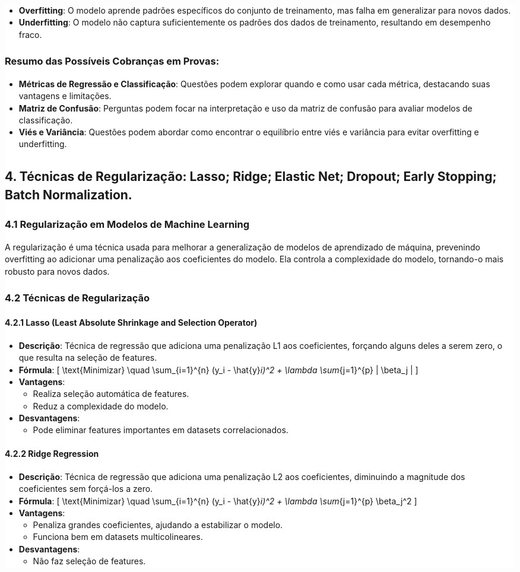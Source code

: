 - **Overfitting**: O modelo aprende padrões específicos do conjunto de treinamento, mas falha em generalizar para novos dados.
- **Underfitting**: O modelo não captura suficientemente os padrões dos dados de treinamento, resultando em desempenho fraco.

### Resumo das Possíveis Cobranças em Provas:

- **Métricas de Regressão e Classificação**: Questões podem explorar quando e como usar cada métrica, destacando suas vantagens e limitações.
- **Matriz de Confusão**: Perguntas podem focar na interpretação e uso da matriz de confusão para avaliar modelos de classificação.
- **Viés e Variância**: Questões podem abordar como encontrar o equilíbrio entre viés e variância para evitar overfitting e underfitting.

## 4. Técnicas de Regularização: Lasso; Ridge; Elastic Net; Dropout; Early Stopping; Batch Normalization.

### 4.1 Regularização em Modelos de Machine Learning

A regularização é uma técnica usada para melhorar a generalização de modelos de aprendizado de máquina, prevenindo overfitting ao adicionar uma penalização aos coeficientes do modelo. Ela controla a complexidade do modelo, tornando-o mais robusto para novos dados.

### 4.2 Técnicas de Regularização

#### 4.2.1 Lasso (Least Absolute Shrinkage and Selection Operator)

- **Descrição**: Técnica de regressão que adiciona uma penalização L1 aos coeficientes, forçando alguns deles a serem zero, o que resulta na seleção de features.
- **Fórmula**:
  \[
  \text{Minimizar} \quad \sum_{i=1}^{n} (y_i - \hat{y}_i)^2 + \lambda \sum_{j=1}^{p} | \beta_j |
  \]
- **Vantagens**:
  - Realiza seleção automática de features.
  - Reduz a complexidade do modelo.
- **Desvantagens**:
  - Pode eliminar features importantes em datasets correlacionados.

#### 4.2.2 Ridge Regression

- **Descrição**: Técnica de regressão que adiciona uma penalização L2 aos coeficientes, diminuindo a magnitude dos coeficientes sem forçá-los a zero.
- **Fórmula**:
  \[
  \text{Minimizar} \quad \sum_{i=1}^{n} (y_i - \hat{y}_i)^2 + \lambda \sum_{j=1}^{p} \beta_j^2
  \]
- **Vantagens**:
  - Penaliza grandes coeficientes, ajudando a estabilizar o modelo.
  - Funciona bem em datasets multicolineares.
- **Desvantagens**:
  - Não faz seleção de features.
